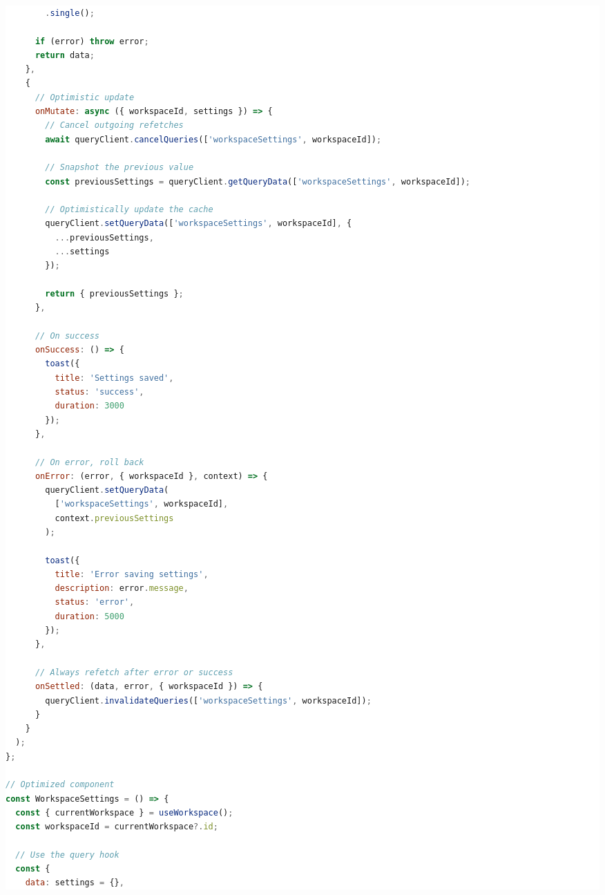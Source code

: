 ```javascript
        .single();
        
      if (error) throw error;
      return data;
    },
    {
      // Optimistic update
      onMutate: async ({ workspaceId, settings }) => {
        // Cancel outgoing refetches
        await queryClient.cancelQueries(['workspaceSettings', workspaceId]);
        
        // Snapshot the previous value
        const previousSettings = queryClient.getQueryData(['workspaceSettings', workspaceId]);
        
        // Optimistically update the cache
        queryClient.setQueryData(['workspaceSettings', workspaceId], {
          ...previousSettings,
          ...settings
        });
        
        return { previousSettings };
      },
      
      // On success
      onSuccess: () => {
        toast({
          title: 'Settings saved',
          status: 'success',
          duration: 3000
        });
      },
      
      // On error, roll back
      onError: (error, { workspaceId }, context) => {
        queryClient.setQueryData(
          ['workspaceSettings', workspaceId],
          context.previousSettings
        );
        
        toast({
          title: 'Error saving settings',
          description: error.message,
          status: 'error',
          duration: 5000
        });
      },
      
      // Always refetch after error or success
      onSettled: (data, error, { workspaceId }) => {
        queryClient.invalidateQueries(['workspaceSettings', workspaceId]);
      }
    }
  );
};

// Optimized component
const WorkspaceSettings = () => {
  const { currentWorkspace } = useWorkspace();
  const workspaceId = currentWorkspace?.id;
  
  // Use the query hook
  const { 
    data: settings = {}, 
```